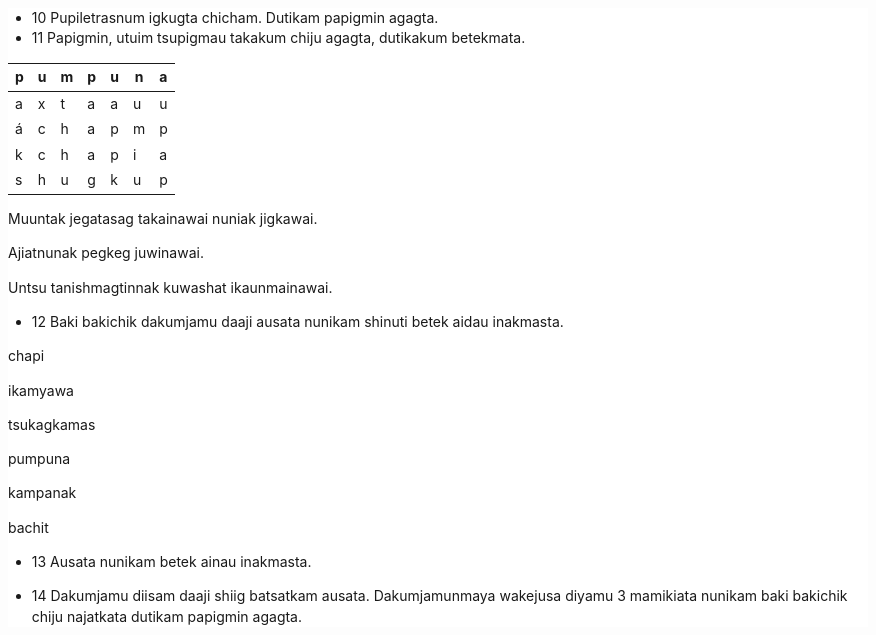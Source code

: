 









- 10 Pupiletrasnum igkugta chicham. Dutikam papigmin agagta.
- 11 Papigmin, utuim tsupigmau takakum chiju agagta, dutikakum betekmata.



| p   | u   | m   | p   | u   | n   | a   |
|-----|-----|-----|-----|-----|-----|-----|
| a   | x   | t   | a   | a   | u   | u   |
| á   | c   | h   | a   | p   | m   | p   |
| k   | c   | h   | a   | p   | i   | a   |
| s   | h   | u   | g   | k   | u   | p   |













Muuntak  jegatasag takainawai nuniak jigkawai.

Ajiatnunak pegkeg juwinawai.

Untsu tanishmagtinnak kuwashat ikaunmainawai.

- 12 Baki bakichik dakumjamu daaji ausata nunikam shinuti betek aidau inakmasta.



chapi



ikamyawa



tsukagkamas



pumpuna

kampanak



bachit



- 13 Ausata nunikam betek ainau inakmasta.



- 14 Dakumjamu diisam daaji shiig batsatkam ausata. Dakumjamunmaya wakejusa diyamu 3 mamikiata nunikam baki bakichik chiju najatkata dutikam papigmin agagta.
